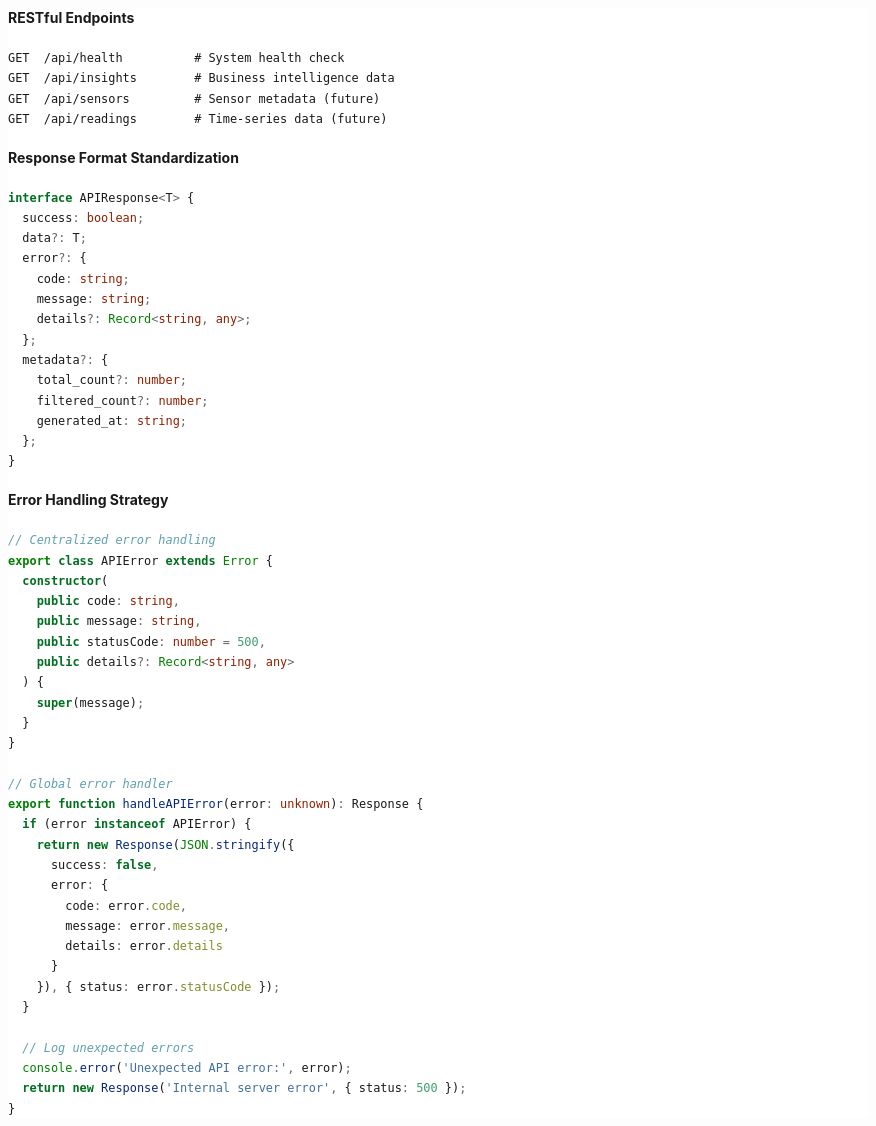 #### RESTful Endpoints
```
GET  /api/health          # System health check
GET  /api/insights        # Business intelligence data
GET  /api/sensors         # Sensor metadata (future)
GET  /api/readings        # Time-series data (future)
```

#### Response Format Standardization
```typescript
interface APIResponse<T> {
  success: boolean;
  data?: T;
  error?: {
    code: string;
    message: string;
    details?: Record<string, any>;
  };
  metadata?: {
    total_count?: number;
    filtered_count?: number;
    generated_at: string;
  };
}
```

#### Error Handling Strategy
```typescript
// Centralized error handling
export class APIError extends Error {
  constructor(
    public code: string,
    public message: string,
    public statusCode: number = 500,
    public details?: Record<string, any>
  ) {
    super(message);
  }
}

// Global error handler
export function handleAPIError(error: unknown): Response {
  if (error instanceof APIError) {
    return new Response(JSON.stringify({
      success: false,
      error: {
        code: error.code,
        message: error.message,
        details: error.details
      }
    }), { status: error.statusCode });
  }

  // Log unexpected errors
  console.error('Unexpected API error:', error);
  return new Response('Internal server error', { status: 500 });
}
```
